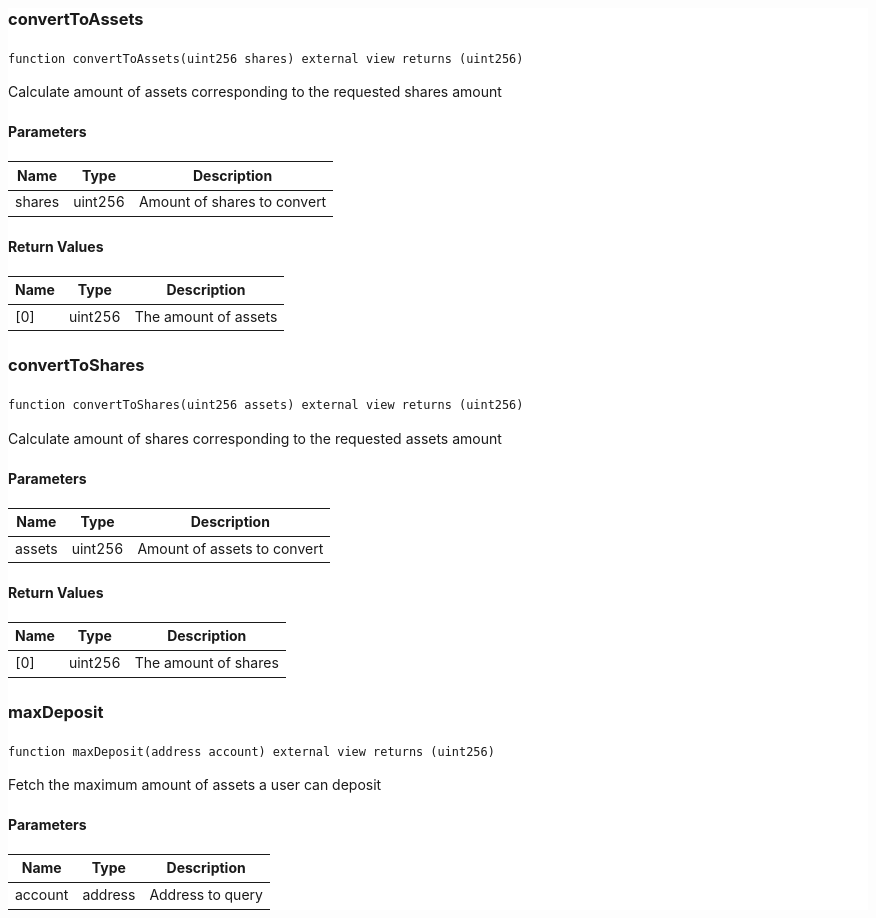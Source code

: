 ### convertToAssets

```solidity
function convertToAssets(uint256 shares) external view returns (uint256)
```

Calculate amount of assets corresponding to the requested shares amount

#### Parameters

| Name   | Type    | Description                 |
| ------ | ------- | --------------------------- |
| shares | uint256 | Amount of shares to convert |

#### Return Values

| Name | Type    | Description          |
| ---- | ------- | -------------------- |
| [0]  | uint256 | The amount of assets |

### convertToShares

```solidity
function convertToShares(uint256 assets) external view returns (uint256)
```

Calculate amount of shares corresponding to the requested assets amount

#### Parameters

| Name   | Type    | Description                 |
| ------ | ------- | --------------------------- |
| assets | uint256 | Amount of assets to convert |

#### Return Values

| Name | Type    | Description          |
| ---- | ------- | -------------------- |
| [0]  | uint256 | The amount of shares |

### maxDeposit

```solidity
function maxDeposit(address account) external view returns (uint256)
```

Fetch the maximum amount of assets a user can deposit

#### Parameters

| Name    | Type    | Description      |
| ------- | ------- | ---------------- |
| account | address | Address to query |
